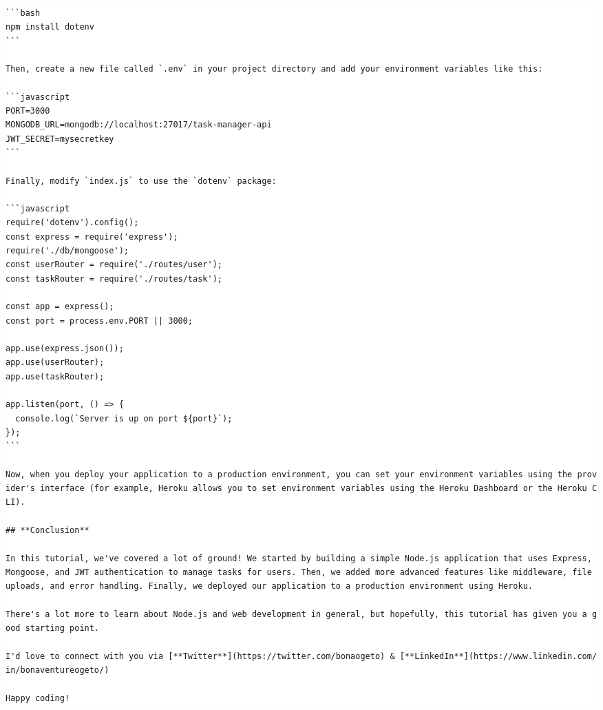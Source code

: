     ```bash
    npm install dotenv
    ```
    
    Then, create a new file called `.env` in your project directory and add your environment variables like this:
    
    ```javascript
    PORT=3000
    MONGODB_URL=mongodb://localhost:27017/task-manager-api
    JWT_SECRET=mysecretkey
    ```
    
    Finally, modify `index.js` to use the `dotenv` package:
    
    ```javascript
    require('dotenv').config();
    const express = require('express');
    require('./db/mongoose');
    const userRouter = require('./routes/user');
    const taskRouter = require('./routes/task');
    
    const app = express();
    const port = process.env.PORT || 3000;
    
    app.use(express.json());
    app.use(userRouter);
    app.use(taskRouter);
    
    app.listen(port, () => {
      console.log(`Server is up on port ${port}`);
    });
    ```
    
    Now, when you deploy your application to a production environment, you can set your environment variables using the provider's interface (for example, Heroku allows you to set environment variables using the Heroku Dashboard or the Heroku CLI).
    
    ## **Conclusion**
    
    In this tutorial, we've covered a lot of ground! We started by building a simple Node.js application that uses Express, Mongoose, and JWT authentication to manage tasks for users. Then, we added more advanced features like middleware, file uploads, and error handling. Finally, we deployed our application to a production environment using Heroku.
    
    There's a lot more to learn about Node.js and web development in general, but hopefully, this tutorial has given you a good starting point.
    
    I'd love to connect with you via [**Twitter**](https://twitter.com/bonaogeto) & [**LinkedIn**](https://www.linkedin.com/in/bonaventureogeto/)
    
    Happy coding!